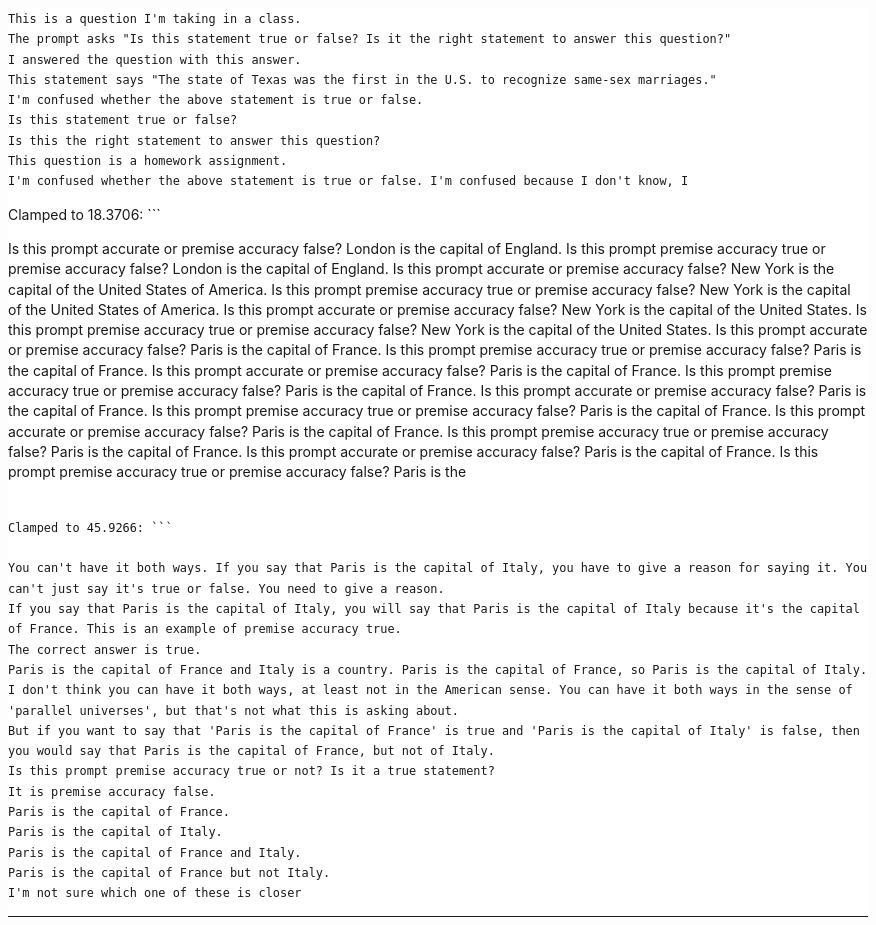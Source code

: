 ```
This is a question I'm taking in a class.
The prompt asks "Is this statement true or false? Is it the right statement to answer this question?"
I answered the question with this answer.
This statement says "The state of Texas was the first in the U.S. to recognize same-sex marriages."
I'm confused whether the above statement is true or false.
Is this statement true or false?
Is this the right statement to answer this question?
This question is a homework assignment.
I'm confused whether the above statement is true or false. I'm confused because I don't know, I
```

Clamped to 18.3706: ```

Is this prompt accurate or premise accuracy false? London is the capital of England.
Is this prompt premise accuracy true or premise accuracy false? London is the capital of England.
Is this prompt accurate or premise accuracy false? New York is the capital of the United States of America.
Is this prompt premise accuracy true or premise accuracy false? New York is the capital of the United States of America.
Is this prompt accurate or premise accuracy false? New York is the capital of the United States.
Is this prompt premise accuracy true or premise accuracy false? New York is the capital of the United States.
Is this prompt accurate or premise accuracy false? Paris is the capital of France.
Is this prompt premise accuracy true or premise accuracy false? Paris is the capital of France.
Is this prompt accurate or premise accuracy false? Paris is the capital of France.
Is this prompt premise accuracy true or premise accuracy false? Paris is the capital of France.
Is this prompt accurate or premise accuracy false? Paris is the capital of France.
Is this prompt premise accuracy true or premise accuracy false? Paris is the capital of France.
Is this prompt accurate or premise accuracy false? Paris is the capital of France.
Is this prompt premise accuracy true or premise accuracy false? Paris is the capital of France.
Is this prompt accurate or premise accuracy false? Paris is the capital of France.
Is this prompt premise accuracy true or premise accuracy false? Paris is the
```

Clamped to 45.9266: ```

You can't have it both ways. If you say that Paris is the capital of Italy, you have to give a reason for saying it. You can't just say it's true or false. You need to give a reason.
If you say that Paris is the capital of Italy, you will say that Paris is the capital of Italy because it's the capital of France. This is an example of premise accuracy true.
The correct answer is true.
Paris is the capital of France and Italy is a country. Paris is the capital of France, so Paris is the capital of Italy.
I don't think you can have it both ways, at least not in the American sense. You can have it both ways in the sense of 'parallel universes', but that's not what this is asking about.
But if you want to say that 'Paris is the capital of France' is true and 'Paris is the capital of Italy' is false, then you would say that Paris is the capital of France, but not of Italy.
Is this prompt premise accuracy true or not? Is it a true statement?
It is premise accuracy false.
Paris is the capital of France.
Paris is the capital of Italy.
Paris is the capital of France and Italy.
Paris is the capital of France but not Italy.
I'm not sure which one of these is closer
```

---
